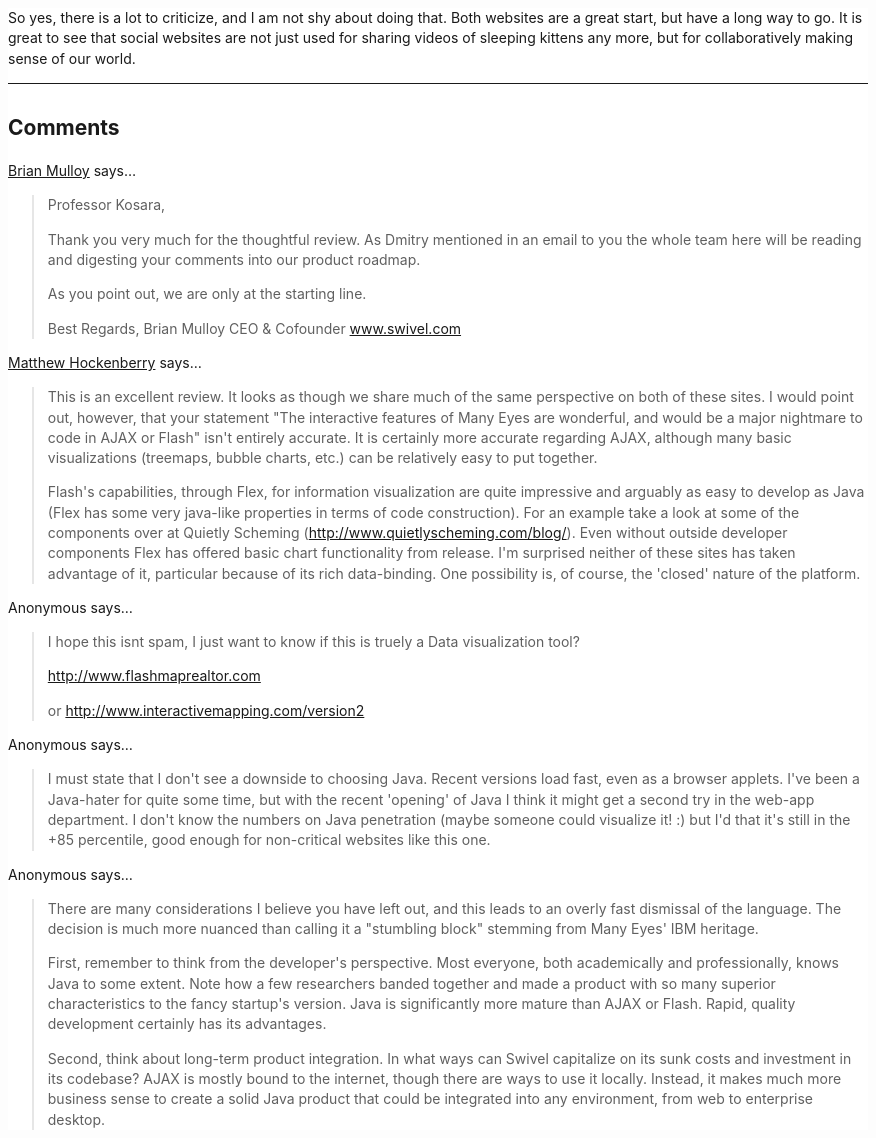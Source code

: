 So yes, there is a lot to criticize, and I am not shy about doing that. Both websites are a great start, but have a long way to go. It is great to see that social websites are not just used for sharing videos of sleeping kittens any more, but for collaboratively making sense of our world.


<PostedBy />


<aside class="comments">

---
## Comments

<a href="http://www.swivel.com" rel="nofollow noopener" target="_blank">Brian Mulloy</a> says…
>	Professor Kosara,
>	
>	Thank you very much for the thoughtful review.  As Dmitry mentioned in an email to you the whole team here will be reading and digesting your comments into our product roadmap.
>	
>	As you point out, we are only at the starting line.
>	
>	Best Regards,
>	Brian Mulloy
>	CEO & Cofounder
>	www.swivel.com

<a href="http://www.creativesynthesis.net/blog/" rel="nofollow noopener" target="_blank">Matthew Hockenberry</a> says…
>	<p>This is an excellent review. It looks as though we share much of the same perspective on both of these sites. I would point out, however, that your statement &quot;The interactive features of Many Eyes are wonderful, and would be a major nightmare to code in AJAX or Flash&quot; isn&#39;t entirely accurate. It is certainly more accurate regarding AJAX, although many basic visualizations (treemaps, bubble charts, etc.) can be relatively easy to put together.</p><p>Flash&#39;s capabilities, through Flex, for information visualization are quite impressive and arguably as easy to develop as Java (Flex has some very java-like properties in terms of code construction). For an example take a look at some of the components over at Quietly Scheming (<a href="http://www.quietlyscheming.com/blog/">http://www.quietlyscheming.com/blog/</a>). Even without outside developer components Flex has offered basic chart functionality from release. I&#39;m surprised neither of these sites has taken advantage of it, particular because of its rich data-binding. One possibility is, of course, the &#39;closed&#39; nature of the platform.</p>

Anonymous says…
>	<p>I hope this isnt spam, I just want to know if this is truely a Data visualization tool?</p><p><a href="http://www.flashmaprealtor.com">http://www.flashmaprealtor.com</a> </p><p>or <a href="http://www.interactivemapping.com/version2">http://www.interactivemapping.com/version2</a> </p>

Anonymous says…
>	I must state that I don't see a downside to choosing Java. Recent versions load fast, even as a browser applets. I've been a Java-hater for quite some time, but with the recent 'opening' of Java I think it might get a second try in the web-app department. I don't know the numbers on Java penetration (maybe someone could visualize it! :) but I'd that it's still in the +85 percentile, good enough for non-critical websites like this one.

Anonymous says…
>	There are many considerations I believe you have left out, and this leads to an overly fast dismissal of the language. The decision is much more nuanced than calling it a "stumbling block" stemming from Many Eyes' IBM heritage.
>	
>	First, remember to think from the developer's perspective. Most everyone, both academically and professionally, knows Java to some extent. Note how a few researchers banded together and made a product with so many superior characteristics to the fancy startup's version. Java is significantly more mature than AJAX or Flash. Rapid, quality development certainly has its advantages.
>	
>	Second, think about long-term product integration. In what ways can Swivel capitalize on its sunk costs and investment in its codebase? AJAX is mostly bound to the internet, though there are ways to use it locally. Instead, it makes much more business sense to create a solid Java product that could be integrated into any environment, from web to enterprise desktop.